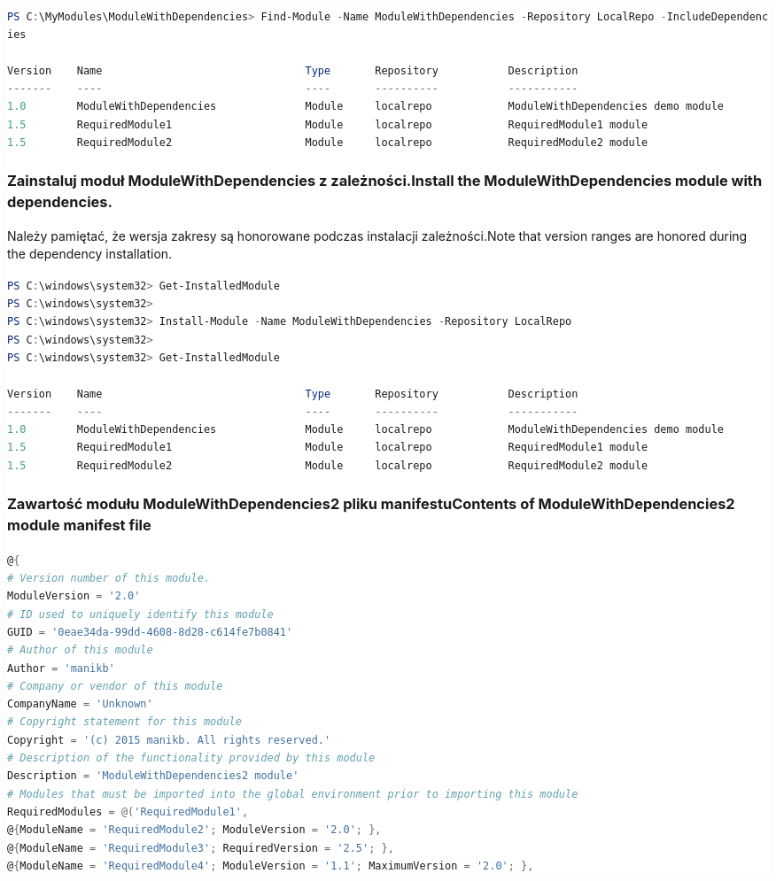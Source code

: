 ```powershell
PS C:\MyModules\ModuleWithDependencies> Find-Module -Name ModuleWithDependencies -Repository LocalRepo -IncludeDependencies

Version    Name                                Type       Repository           Description
-------    ----                                ----       ----------           -----------
1.0        ModuleWithDependencies              Module     localrepo            ModuleWithDependencies demo module
1.5        RequiredModule1                     Module     localrepo            RequiredModule1 module
1.5        RequiredModule2                     Module     localrepo            RequiredModule2 module
```

### <a name="install-the-modulewithdependencies-module-with-dependencies"></a><span data-ttu-id="6b1a7-127">Zainstaluj moduł ModuleWithDependencies z zależności.</span><span class="sxs-lookup"><span data-stu-id="6b1a7-127">Install the ModuleWithDependencies module with dependencies.</span></span>
<span data-ttu-id="6b1a7-128">Należy pamiętać, że wersja zakresy są honorowane podczas instalacji zależności.</span><span class="sxs-lookup"><span data-stu-id="6b1a7-128">Note that version ranges are honored during the dependency installation.</span></span>

```powershell
PS C:\windows\system32> Get-InstalledModule
PS C:\windows\system32>
PS C:\windows\system32> Install-Module -Name ModuleWithDependencies -Repository LocalRepo
PS C:\windows\system32>
PS C:\windows\system32> Get-InstalledModule

Version    Name                                Type       Repository           Description
-------    ----                                ----       ----------           -----------
1.0        ModuleWithDependencies              Module     localrepo            ModuleWithDependencies demo module
1.5        RequiredModule1                     Module     localrepo            RequiredModule1 module
1.5        RequiredModule2                     Module     localrepo            RequiredModule2 module
```

### <a name="contents-of-modulewithdependencies2-module-manifest-file"></a><span data-ttu-id="6b1a7-129">Zawartość modułu ModuleWithDependencies2 pliku manifestu</span><span class="sxs-lookup"><span data-stu-id="6b1a7-129">Contents of ModuleWithDependencies2 module manifest file</span></span>

```powershell
@{
# Version number of this module.
ModuleVersion = '2.0'
# ID used to uniquely identify this module
GUID = '0eae34da-99dd-4608-8d28-c614fe7b0841'
# Author of this module
Author = 'manikb'
# Company or vendor of this module
CompanyName = 'Unknown'
# Copyright statement for this module
Copyright = '(c) 2015 manikb. All rights reserved.'
# Description of the functionality provided by this module
Description = 'ModuleWithDependencies2 module'
# Modules that must be imported into the global environment prior to importing this module
RequiredModules = @('RequiredModule1',
@{ModuleName = 'RequiredModule2'; ModuleVersion = '2.0'; },
@{ModuleName = 'RequiredModule3'; RequiredVersion = '2.5'; },
@{ModuleName = 'RequiredModule4'; ModuleVersion = '1.1'; MaximumVersion = '2.0'; },
```